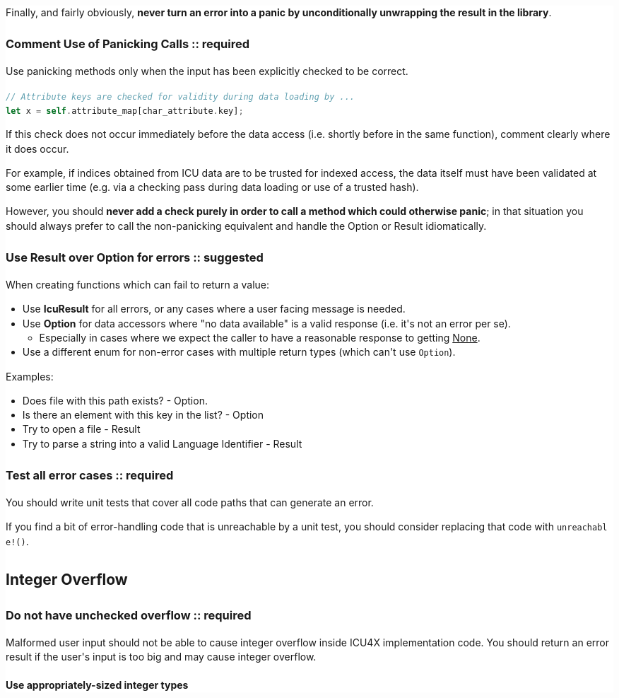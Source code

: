 Finally, and fairly obviously, **never turn an error into a panic by unconditionally unwrapping the result in the library**.

### Comment Use of Panicking Calls :: required

Use panicking methods only when the input has been explicitly checked to be correct.

```rust
// Attribute keys are checked for validity during data loading by ...
let x = self.attribute_map[char_attribute.key];
```

If this check does not occur immediately before the data access (i.e. shortly before in the same function), comment clearly where it does occur.

For example, if indices obtained from ICU data are to be trusted for indexed access, the data itself must have been validated at some earlier time (e.g. via a checking pass during data loading or use of a trusted hash).

However, you should **never add a check purely in order to call a method which could otherwise panic**; in that situation you should always prefer to call the non-panicking equivalent and handle the Option or Result idiomatically.

### Use Result over Option for errors :: suggested

When creating functions which can fail to return a value:
* Use **IcuResult** for all errors, or any cases where a user facing message is needed.
* Use **Option** for data accessors where "no data available" is a valid response (i.e. it's not an error per se).
  * Especially in cases where we expect the caller to have a reasonable response to getting [None](https://doc.rust-lang.org/std/option/enum.Option.html#variant.None).
* Use a different enum for non-error cases with multiple return types (which can't use `Option`).

Examples:
* Does file with this path exists? - Option.
* Is there an element with this key in the list? - Option
* Try to open a file - Result
* Try to parse a string into a valid Language Identifier - Result

### Test all error cases :: required

You should write unit tests that cover all code paths that can generate an error.

If you find a bit of error-handling code that is unreachable by a unit test, you should consider replacing that code with `unreachable!()`.

## Integer Overflow

### Do not have unchecked overflow :: required

Malformed user input should not be able to cause integer overflow inside ICU4X implementation code.  You should return an error result if the user's input is too big and may cause integer overflow.

#### Use appropriately-sized integer types


[namingd]: https://internals.rust-lang.org/t/does-the-avoid-prefixing-the-type-with-the-name-of-the-module-style-rule-still-apply/12819
[features]: https://doc.rust-lang.org/cargo/reference/features.html
